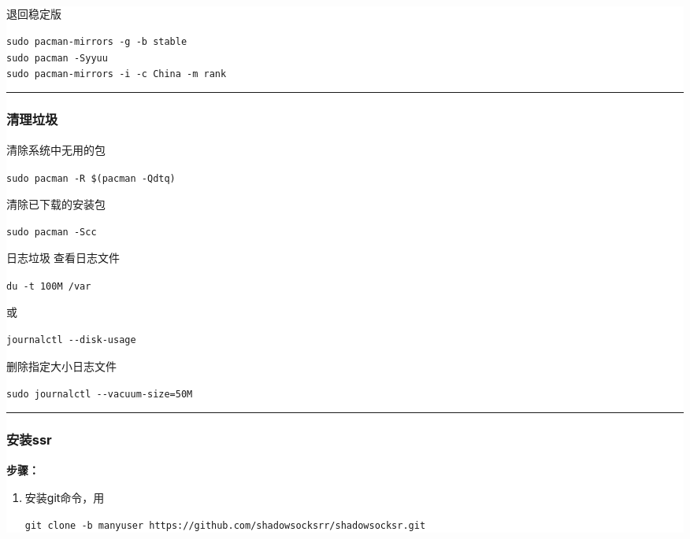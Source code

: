 退回稳定版

```
sudo pacman-mirrors -g -b stable
sudo pacman -Syyuu
sudo pacman-mirrors -i -c China -m rank
```



---

### 清理垃圾

清除系统中无用的包

```
sudo pacman -R $(pacman -Qdtq)
```



清除已下载的安装包

```
sudo pacman -Scc
```




日志垃圾
查看日志文件

```
du -t 100M /var
```

或

```
journalctl --disk-usage
```




删除指定大小日志文件

```
sudo journalctl --vacuum-size=50M
```



------

### 安装ssr

**步骤：**

1. 安装git命令，用

   ```
   git clone -b manyuser https://github.com/shadowsocksrr/shadowsocksr.git
   ```
